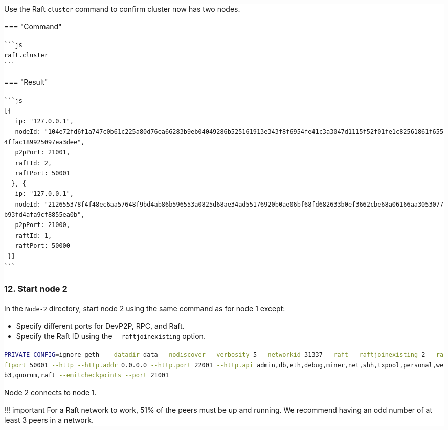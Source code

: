 Use the Raft `cluster` command to confirm cluster now has two nodes.

=== "Command"

    ```js
    raft.cluster
    ```

=== "Result"

    ```js
    [{
       ip: "127.0.0.1",
       nodeId: "104e72fd6f1a747c0b61c225a80d76ea66283b9eb04049286b525161913e343f8f6954fe41c3a3047d1115f52f01fe1c82561861f6554ffac189925097ea3dee",
       p2pPort: 21001,
       raftId: 2,
       raftPort: 50001
      }, {
       ip: "127.0.0.1",
       nodeId: "212655378f4f48ec6aa57648f9bd4ab86b596553a0825d68ae34ad55176920b0ae06bf68fd682633b0ef3662cbe68a06166aa3053077b93fd4afa9cf8855ea0b",
       p2pPort: 21000,
       raftId: 1,
       raftPort: 50000
     }]
    ```

### 12. Start node 2

In the `Node-2` directory, start node 2 using the same command as for node 1 except:

* Specify different ports for DevP2P, RPC, and Raft.
* Specify the Raft ID using the `--raftjoinexisting` option.

```bash
PRIVATE_CONFIG=ignore geth  --datadir data --nodiscover --verbosity 5 --networkid 31337 --raft --raftjoinexisting 2 --raftport 50001 --http --http.addr 0.0.0.0 --http.port 22001 --http.api admin,db,eth,debug,miner,net,shh,txpool,personal,web3,quorum,raft --emitcheckpoints --port 21001
```

Node 2 connects to node 1.

!!! important
    For a Raft network to work, 51% of the peers must be up and running.
    We recommend having an odd number of at least 3 peers in a network.

